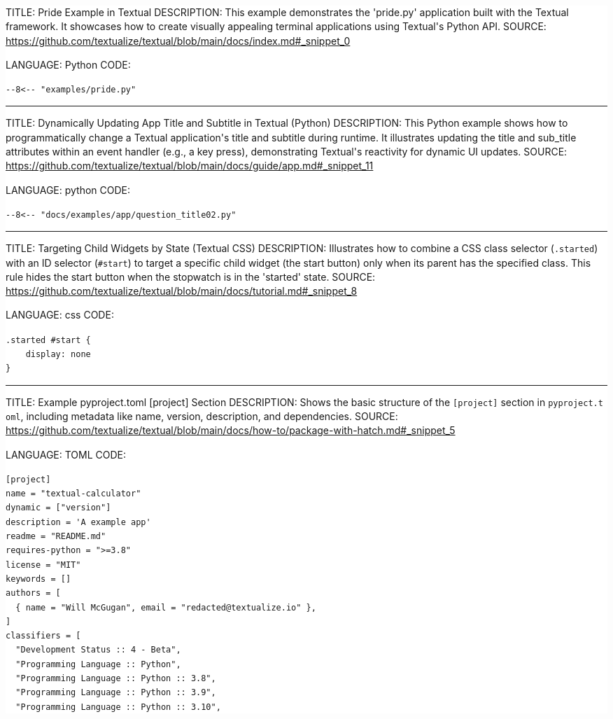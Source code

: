 TITLE: Pride Example in Textual
DESCRIPTION: This example demonstrates the 'pride.py' application built with the Textual framework. It showcases how to create visually appealing terminal applications using Textual's Python API.
SOURCE: https://github.com/textualize/textual/blob/main/docs/index.md#_snippet_0

LANGUAGE: Python
CODE:
```
--8<-- "examples/pride.py"
```

----------------------------------------

TITLE: Dynamically Updating App Title and Subtitle in Textual (Python)
DESCRIPTION: This Python example shows how to programmatically change a Textual application's title and subtitle during runtime. It illustrates updating the title and sub_title attributes within an event handler (e.g., a key press), demonstrating Textual's reactivity for dynamic UI updates.
SOURCE: https://github.com/textualize/textual/blob/main/docs/guide/app.md#_snippet_11

LANGUAGE: python
CODE:
```
--8<-- "docs/examples/app/question_title02.py"
```

----------------------------------------

TITLE: Targeting Child Widgets by State (Textual CSS)
DESCRIPTION: Illustrates how to combine a CSS class selector (`.started`) with an ID selector (`#start`) to target a specific child widget (the start button) only when its parent has the specified class. This rule hides the start button when the stopwatch is in the 'started' state.
SOURCE: https://github.com/textualize/textual/blob/main/docs/tutorial.md#_snippet_8

LANGUAGE: css
CODE:
```
.started #start {
    display: none
}
```

----------------------------------------

TITLE: Example pyproject.toml [project] Section
DESCRIPTION: Shows the basic structure of the `[project]` section in `pyproject.toml`, including metadata like name, version, description, and dependencies.
SOURCE: https://github.com/textualize/textual/blob/main/docs/how-to/package-with-hatch.md#_snippet_5

LANGUAGE: TOML
CODE:
```
[project]
name = "textual-calculator"
dynamic = ["version"]
description = 'A example app'
readme = "README.md"
requires-python = ">=3.8"
license = "MIT"
keywords = []
authors = [
  { name = "Will McGugan", email = "redacted@textualize.io" },
]
classifiers = [
  "Development Status :: 4 - Beta",
  "Programming Language :: Python",
  "Programming Language :: Python :: 3.8",
  "Programming Language :: Python :: 3.9",
  "Programming Language :: Python :: 3.10",
```